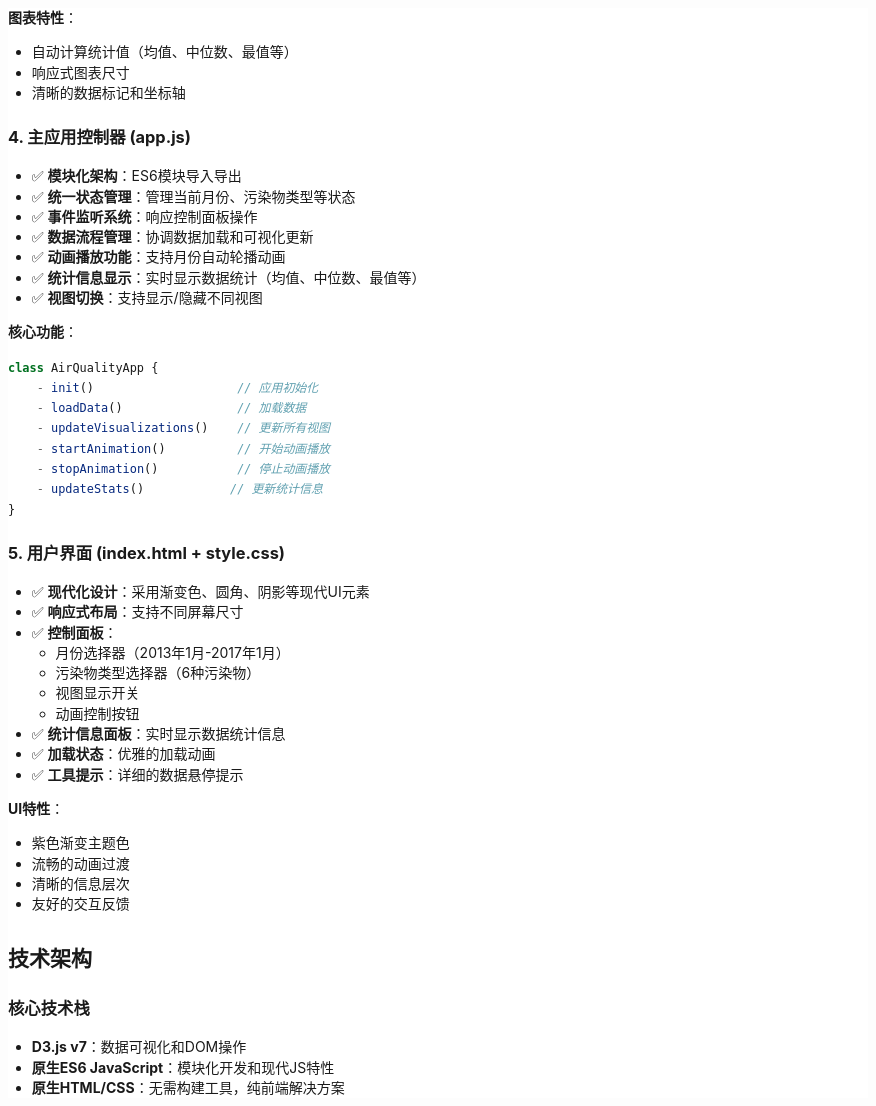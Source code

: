 **图表特性**：
- 自动计算统计值（均值、中位数、最值等）
- 响应式图表尺寸
- 清晰的数据标记和坐标轴

### 4. 主应用控制器 (app.js)
- ✅ **模块化架构**：ES6模块导入导出
- ✅ **统一状态管理**：管理当前月份、污染物类型等状态
- ✅ **事件监听系统**：响应控制面板操作
- ✅ **数据流程管理**：协调数据加载和可视化更新
- ✅ **动画播放功能**：支持月份自动轮播动画
- ✅ **统计信息显示**：实时显示数据统计（均值、中位数、最值等）
- ✅ **视图切换**：支持显示/隐藏不同视图

**核心功能**：
```javascript
class AirQualityApp {
    - init()                    // 应用初始化
    - loadData()                // 加载数据
    - updateVisualizations()    // 更新所有视图
    - startAnimation()          // 开始动画播放
    - stopAnimation()           // 停止动画播放
    - updateStats()            // 更新统计信息
}
```

### 5. 用户界面 (index.html + style.css)
- ✅ **现代化设计**：采用渐变色、圆角、阴影等现代UI元素
- ✅ **响应式布局**：支持不同屏幕尺寸
- ✅ **控制面板**：
  - 月份选择器（2013年1月-2017年1月）
  - 污染物类型选择器（6种污染物）
  - 视图显示开关
  - 动画控制按钮
- ✅ **统计信息面板**：实时显示数据统计信息
- ✅ **加载状态**：优雅的加载动画
- ✅ **工具提示**：详细的数据悬停提示

**UI特性**：
- 紫色渐变主题色
- 流畅的动画过渡
- 清晰的信息层次
- 友好的交互反馈

## 技术架构

### 核心技术栈
- **D3.js v7**：数据可视化和DOM操作
- **原生ES6 JavaScript**：模块化开发和现代JS特性
- **原生HTML/CSS**：无需构建工具，纯前端解决方案
